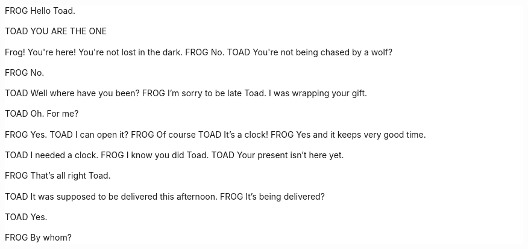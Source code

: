 

FROG
Hello Toad.

TOAD
YOU ARE THE ONE

Frog! You're here! You're not lost in the dark.
FROG
No. 
TOAD
You're not being chased by a wolf?

FROG
No. 

TOAD
Well where have you been? 
FROG
I’m sorry to be late Toad. I was wrapping your gift. 

TOAD
Oh. For me? 

FROG
Yes. 
TOAD
I can open it? 
FROG
Of course 
TOAD
It’s a clock! 
FROG
Yes and it keeps very good time. 

TOAD
I needed a clock. 
FROG
I know you did Toad. 
TOAD
Your present isn’t here yet. 

FROG
That’s all right Toad. 

TOAD
It was supposed to be delivered this afternoon. 
FROG
It’s being delivered? 

TOAD
Yes. 

FROG
By whom? 
